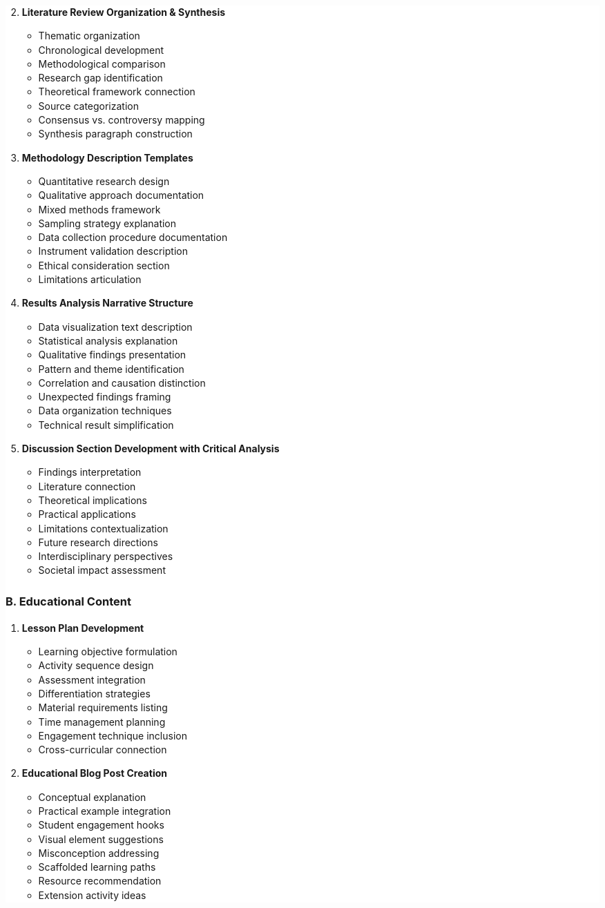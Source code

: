 2. **Literature Review Organization & Synthesis**
   * Thematic organization
   * Chronological development
   * Methodological comparison
   * Research gap identification
   * Theoretical framework connection
   * Source categorization
   * Consensus vs. controversy mapping
   * Synthesis paragraph construction

3. **Methodology Description Templates**
   * Quantitative research design
   * Qualitative approach documentation
   * Mixed methods framework
   * Sampling strategy explanation
   * Data collection procedure documentation
   * Instrument validation description
   * Ethical consideration section
   * Limitations articulation

4. **Results Analysis Narrative Structure**
   * Data visualization text description
   * Statistical analysis explanation
   * Qualitative findings presentation
   * Pattern and theme identification
   * Correlation and causation distinction
   * Unexpected findings framing
   * Data organization techniques
   * Technical result simplification

5. **Discussion Section Development with Critical Analysis**
   * Findings interpretation
   * Literature connection
   * Theoretical implications
   * Practical applications
   * Limitations contextualization
   * Future research directions
   * Interdisciplinary perspectives
   * Societal impact assessment

### B. Educational Content
1. **Lesson Plan Development**
   * Learning objective formulation
   * Activity sequence design
   * Assessment integration
   * Differentiation strategies
   * Material requirements listing
   * Time management planning
   * Engagement technique inclusion
   * Cross-curricular connection

2. **Educational Blog Post Creation**
   * Conceptual explanation
   * Practical example integration
   * Student engagement hooks
   * Visual element suggestions
   * Misconception addressing
   * Scaffolded learning paths
   * Resource recommendation
   * Extension activity ideas
